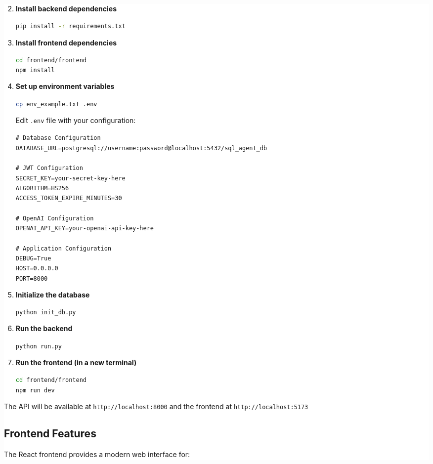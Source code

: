 2. **Install backend dependencies**
   ```bash
   pip install -r requirements.txt
   ```

3. **Install frontend dependencies**
   ```bash
   cd frontend/frontend
   npm install
   ```

4. **Set up environment variables**
   ```bash
   cp env_example.txt .env
   ```
   
   Edit `.env` file with your configuration:
   ```env
   # Database Configuration
   DATABASE_URL=postgresql://username:password@localhost:5432/sql_agent_db
   
   # JWT Configuration
   SECRET_KEY=your-secret-key-here
   ALGORITHM=HS256
   ACCESS_TOKEN_EXPIRE_MINUTES=30
   
   # OpenAI Configuration
   OPENAI_API_KEY=your-openai-api-key-here
   
   # Application Configuration
   DEBUG=True
   HOST=0.0.0.0
   PORT=8000
   ```

5. **Initialize the database**
   ```bash
   python init_db.py
   ```

6. **Run the backend**
   ```bash
   python run.py
   ```

7. **Run the frontend (in a new terminal)**
   ```bash
   cd frontend/frontend
   npm run dev
   ```

The API will be available at `http://localhost:8000` and the frontend at `http://localhost:5173`

## Frontend Features

The React frontend provides a modern web interface for:

